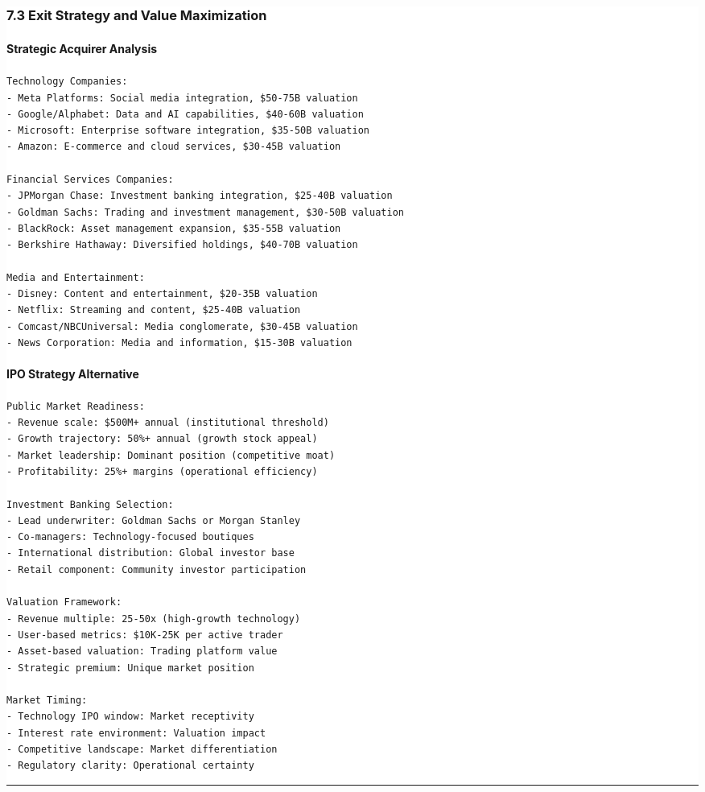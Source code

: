 ### 7.3 Exit Strategy and Value Maximization

#### Strategic Acquirer Analysis
```
Technology Companies:
- Meta Platforms: Social media integration, $50-75B valuation
- Google/Alphabet: Data and AI capabilities, $40-60B valuation
- Microsoft: Enterprise software integration, $35-50B valuation
- Amazon: E-commerce and cloud services, $30-45B valuation

Financial Services Companies:
- JPMorgan Chase: Investment banking integration, $25-40B valuation
- Goldman Sachs: Trading and investment management, $30-50B valuation
- BlackRock: Asset management expansion, $35-55B valuation
- Berkshire Hathaway: Diversified holdings, $40-70B valuation

Media and Entertainment:
- Disney: Content and entertainment, $20-35B valuation
- Netflix: Streaming and content, $25-40B valuation
- Comcast/NBCUniversal: Media conglomerate, $30-45B valuation
- News Corporation: Media and information, $15-30B valuation
```

#### IPO Strategy Alternative
```
Public Market Readiness:
- Revenue scale: $500M+ annual (institutional threshold)
- Growth trajectory: 50%+ annual (growth stock appeal)
- Market leadership: Dominant position (competitive moat)
- Profitability: 25%+ margins (operational efficiency)

Investment Banking Selection:
- Lead underwriter: Goldman Sachs or Morgan Stanley
- Co-managers: Technology-focused boutiques
- International distribution: Global investor base
- Retail component: Community investor participation

Valuation Framework:
- Revenue multiple: 25-50x (high-growth technology)
- User-based metrics: $10K-25K per active trader
- Asset-based valuation: Trading platform value
- Strategic premium: Unique market position

Market Timing:
- Technology IPO window: Market receptivity
- Interest rate environment: Valuation impact
- Competitive landscape: Market differentiation
- Regulatory clarity: Operational certainty
```

---
